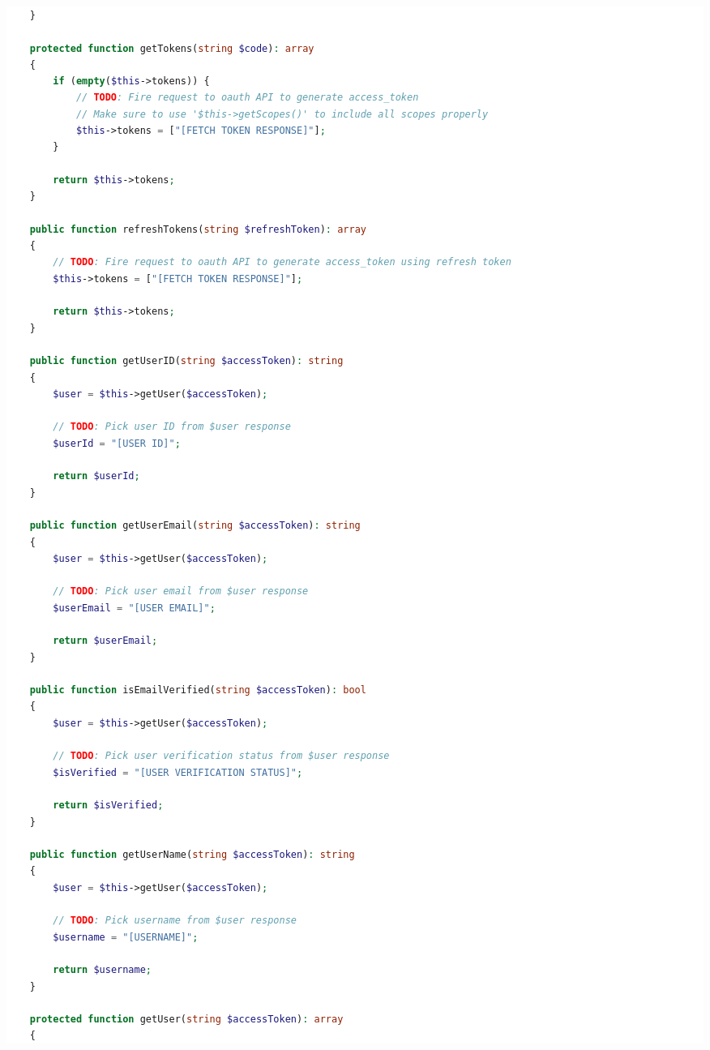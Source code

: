 ```php
    }

    protected function getTokens(string $code): array
    {
        if (empty($this->tokens)) {
            // TODO: Fire request to oauth API to generate access_token
            // Make sure to use '$this->getScopes()' to include all scopes properly
            $this->tokens = ["[FETCH TOKEN RESPONSE]"];
        }

        return $this->tokens;
    }

    public function refreshTokens(string $refreshToken): array
    {
        // TODO: Fire request to oauth API to generate access_token using refresh token
        $this->tokens = ["[FETCH TOKEN RESPONSE]"];

        return $this->tokens;
    }

    public function getUserID(string $accessToken): string
    {
        $user = $this->getUser($accessToken);

        // TODO: Pick user ID from $user response
        $userId = "[USER ID]";

        return $userId;
    }

    public function getUserEmail(string $accessToken): string
    {
        $user = $this->getUser($accessToken);

        // TODO: Pick user email from $user response
        $userEmail = "[USER EMAIL]";

        return $userEmail;
    }

    public function isEmailVerified(string $accessToken): bool
    {
        $user = $this->getUser($accessToken);

        // TODO: Pick user verification status from $user response
        $isVerified = "[USER VERIFICATION STATUS]";

        return $isVerified;
    }

    public function getUserName(string $accessToken): string
    {
        $user = $this->getUser($accessToken);

        // TODO: Pick username from $user response
        $username = "[USERNAME]";

        return $username;
    }

    protected function getUser(string $accessToken): array
    {
```
